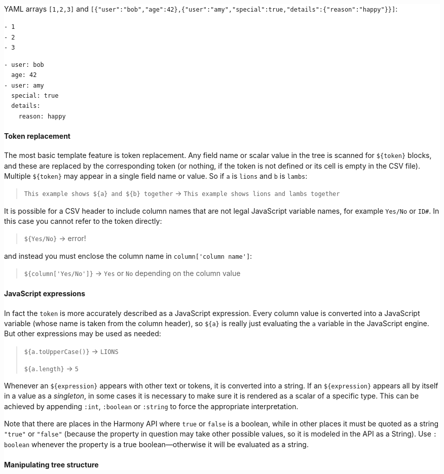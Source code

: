YAML arrays `[1,2,3]` and `[{"user":"bob","age":42},{"user":"amy","special":true,"details":{"reason":"happy"}}]`:

```
- 1
- 2
- 3
```

```
- user: bob
  age: 42
- user: amy
  special: true
  details:
    reason: happy
```

#### Token replacement

The most basic template feature is token replacement. Any field name or scalar value in the tree is scanned for `${token}` blocks, and these are replaced by the corresponding token (or nothing, if the token is not defined or its cell is empty in the CSV file). Multiple `${token}` may appear in a single field name or value. So if `a` is `lions` and `b` is `lambs`:

> `This example shows ${a} and ${b} together` &rarr; `This example shows lions and lambs together`

It is possible for a CSV header to include column names that are not legal JavaScript variable names, for example `Yes/No` or `ID#`. In this case you cannot refer to the token directly:

> `${Yes/No}` &rarr; error!

and instead you must enclose the column name in `column['column name']`:

> `${column['Yes/No']}` &rarr; `Yes` or `No` depending on the column value

#### JavaScript expressions

In fact the `token` is more accurately described as a JavaScript expression. Every column value is converted into a JavaScript variable (whose name is taken from the column header), so `${a}` is really just evaluating the `a` variable in the JavaScript engine. But other expressions may be used as needed:

> `${a.toUpperCase()}` &rarr; `LIONS`
>
> `${a.length}` &rarr; `5`

Whenever an `${expression}` appears with other text or tokens, it is converted into a string. If an `${expression}` appears all by itself in a value as a _singleton_, in some cases it is necessary to make sure it is rendered as a scalar of a specific type. This can be achieved by appending `:int`, `:boolean` or `:string` to force the appropriate interpretation.

Note that there are places in the Harmony API where `true` or `false` is a boolean, while in other places it must be quoted as a string `"true"` or `"false"` (because the property in question may take other possible values, so it is modeled in the API as a String). Use `:boolean` whenever the property is a true boolean&mdash;otherwise it will be evaluated as a string.

#### Manipulating tree structure
